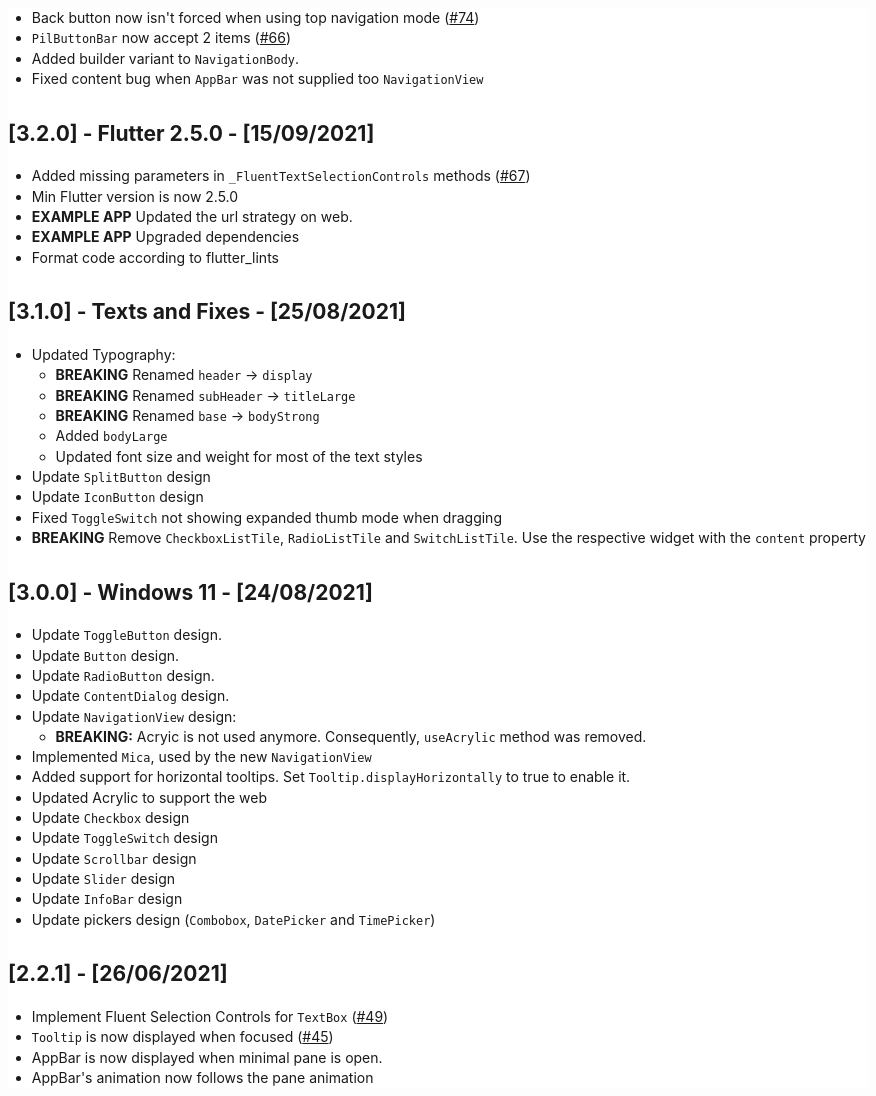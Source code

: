 * Back button now isn't forced when using top navigation mode ([#74](https://github.com/bdlukaa/fluent_ui/issues/74))
* `PilButtonBar` now accept 2 items ([#66](https://github.com/bdlukaa/fluent_ui/issues/66))
* Added builder variant to `NavigationBody`.
* Fixed content bug when `AppBar` was not supplied too `NavigationView`

## [3.2.0] - Flutter 2.5.0 - [15/09/2021]

* Added missing parameters in `_FluentTextSelectionControls` methods ([#67](https://github.com/bdlukaa/fluent_ui/issues/67))
* Min Flutter version is now 2.5.0
* **EXAMPLE APP** Updated the url strategy on web.
* **EXAMPLE APP** Upgraded dependencies
* Format code according to flutter_lints

## [3.1.0] - Texts and Fixes - [25/08/2021]

* Updated Typography:
  * **BREAKING** Renamed `header` -> `display`
  * **BREAKING** Renamed `subHeader` -> `titleLarge`
  * **BREAKING** Renamed `base` -> `bodyStrong`
  * Added `bodyLarge`
  * Updated font size and weight for most of the text styles
* Update `SplitButton` design
* Update `IconButton` design
* Fixed `ToggleSwitch` not showing expanded thumb mode when dragging
* **BREAKING** Remove `CheckboxListTile`, `RadioListTile` and `SwitchListTile`. Use the respective widget with the `content` property

## [3.0.0] - Windows 11 - [24/08/2021]

* Update `ToggleButton` design.
* Update `Button` design.
* Update `RadioButton` design.
* Update `ContentDialog` design.
* Update `NavigationView` design:
  * **BREAKING:** Acryic is not used anymore. Consequently, `useAcrylic` method was removed.
* Implemented `Mica`, used by the new `NavigationView`
* Added support for horizontal tooltips. Set `Tooltip.displayHorizontally` to true to enable it.
* Updated Acrylic to support the web
* Update `Checkbox` design
* Update `ToggleSwitch` design
* Update `Scrollbar` design
* Update `Slider` design
* Update `InfoBar` design
* Update pickers design (`Combobox`, `DatePicker` and `TimePicker`)

## [2.2.1] - [26/06/2021]

* Implement Fluent Selection Controls for `TextBox` ([#49](https://github.com/bdlukaa/fluent_ui/pull/49))
* `Tooltip` is now displayed when focused ([#45](https://github.com/bdlukaa/fluent_ui/issues/45))
* AppBar is now displayed when minimal pane is open.
* AppBar's animation now follows the pane animation
